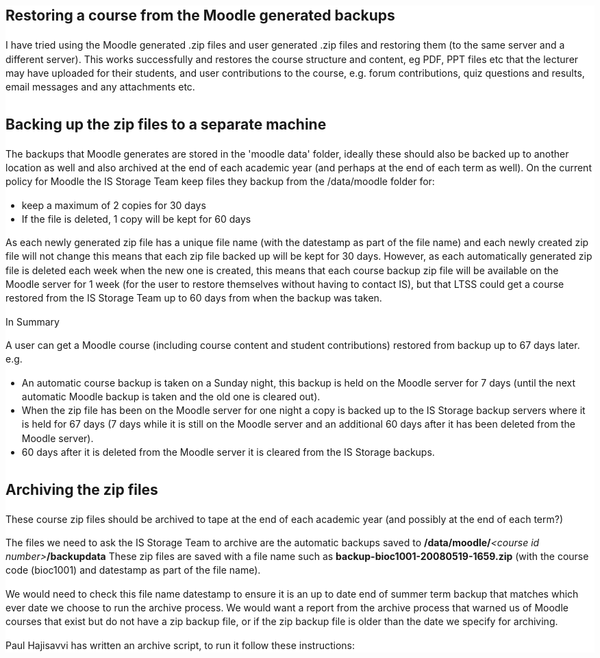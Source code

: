 ## Restoring a course from the Moodle generated backups

I have tried using the Moodle generated .zip files and user generated .zip files and restoring them (to the same server and a different server). This works successfully and restores the course structure and content, eg PDF, PPT files etc that the lecturer may have uploaded for their students, and user contributions to the course, e.g. forum contributions, quiz questions and results, email messages and any attachments etc.

## Backing up the zip files to a separate machine

The backups that Moodle generates are stored in the 'moodle data' folder, ideally these should also be backed up to another location as well and also archived at the end of each academic year (and perhaps at the end of each term as well). On the current policy for Moodle the IS Storage Team keep files they backup from the /data/moodle folder for:

-   keep a maximum of 2 copies for 30 days
-   If the file is deleted, 1 copy will be kept for 60 days

As each newly generated zip file has a unique file name (with the datestamp as part of the file name) and each newly created zip file will not change this means that each zip file backed up will be kept for 30 days.
However, as each automatically generated zip file is deleted each week when the new one is created, this means that each course backup zip file will be available on the Moodle server for 1 week (for the user to restore themselves without having to contact IS), but that LTSS could get a course restored from the IS Storage Team up to 60 days from when the backup was taken.

In Summary

A user can get a Moodle course (including course content and student contributions) restored from backup up to 67 days later. e.g.

-   An automatic course backup is taken on a Sunday night, this backup is held on the Moodle server for 7 days (until the next automatic Moodle backup is taken and the old one is cleared out).
-   When the zip file has been on the Moodle server for one night a copy is backed up to the IS Storage backup servers where it is held for 67 days (7 days while it is still on the Moodle server and an additional 60 days after it has been deleted from the Moodle server).
-   60 days after it is deleted from the Moodle server it is cleared from the IS Storage backups.

## Archiving the zip files

These course zip files should be archived to tape at the end of each academic year (and possibly at the end of each term?)

The files we need to ask the IS Storage Team to archive are the automatic backups saved to **/data/moodle/***&lt;course id number&gt;***/backupdata**
These zip files are saved with a file name such as **backup-bioc1001-20080519-1659.zip** (with the course code (bioc1001) and datestamp as part of the file name).

We would need to check this file name datestamp to ensure it is an up to date end of summer term backup that matches which ever date we choose to run the archive process. We would want a report from the archive process that warned us of Moodle courses that exist but do not have a zip backup file, or if the zip backup file is older than the date we specify for archiving.

Paul Hajisavvi has written an archive script, to run it follow these instructions:
